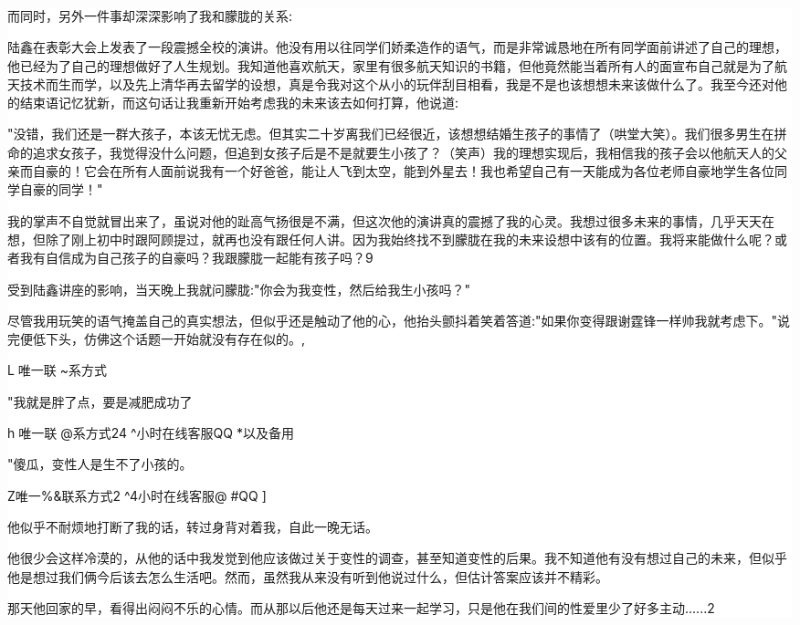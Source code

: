 



而同时，另外一件事却深深影响了我和朦胧的关系:





陆鑫在表彰大会上发表了一段震撼全校的演讲。他没有用以往同学们娇柔造作的语气，而是非常诚恳地在所有同学面前讲述了自己的理想，他已经为了自己的理想做好了人生规划。我知道他喜欢航天，家里有很多航天知识的书籍，但他竟然能当着所有人的面宣布自己就是为了航天技术而生而学，以及先上清华再去留学的设想，真是令我对这个从小的玩伴刮目相看，我是不是也该想想未来该做什么了。我至今还对他的结束语记忆犹新，而这句话让我重新开始考虑我的未来该去如何打算，他说道:





"没错，我们还是一群大孩子，本该无忧无虑。但其实二十岁离我们已经很近，该想想结婚生孩子的事情了（哄堂大笑）。我们很多男生在拼命的追求女孩子，我觉得没什么问题，但追到女孩子后是不是就要生小孩了？（笑声）我的理想实现后，我相信我的孩子会以他航天人的父亲而自豪的！它会在所有人面前说我有一个好爸爸，能让人飞到太空，能到外星去！我也希望自己有一天能成为各位老师自豪地学生各位同学自豪的同学！"





我的掌声不自觉就冒出来了，虽说对他的趾高气扬很是不满，但这次他的演讲真的震撼了我的心灵。我想过很多未来的事情，几乎天天在想，但除了刚上初中时跟阿顾提过，就再也没有跟任何人讲。因为我始终找不到朦胧在我的未来设想中该有的位置。我将来能做什么呢？或者我有自信成为自己孩子的自豪吗？我跟朦胧一起能有孩子吗？9





受到陆鑫讲座的影响，当天晚上我就问朦胧:"你会为我变性，然后给我生小孩吗？"





尽管我用玩笑的语气掩盖自己的真实想法，但似乎还是触动了他的心，他抬头颤抖着笑着答道:"如果你变得跟谢霆锋一样帅我就考虑下。"说完便低下头，仿佛这个话题一开始就没有存在似的。,

L 唯一联 ~系方式





"我就是胖了点，要是减肥成功了

h 唯一联 @系方式24 ^小时在线客服QQ *以及备用





"傻瓜，变性人是生不了小孩的。



Z唯一%&联系方式2 ^4小时在线客服@ #QQ ]



他似乎不耐烦地打断了我的话，转过身背对着我，自此一晚无话。





他很少会这样冷漠的，从他的话中我发觉到他应该做过关于变性的调查，甚至知道变性的后果。我不知道他有没有想过自己的未来，但似乎他是想过我们俩今后该去怎么生活吧。然而，虽然我从来没有听到他说过什么，但估计答案应该并不精彩。





那天他回家的早，看得出闷闷不乐的心情。而从那以后他还是每天过来一起学习，只是他在我们间的性爱里少了好多主动......2
